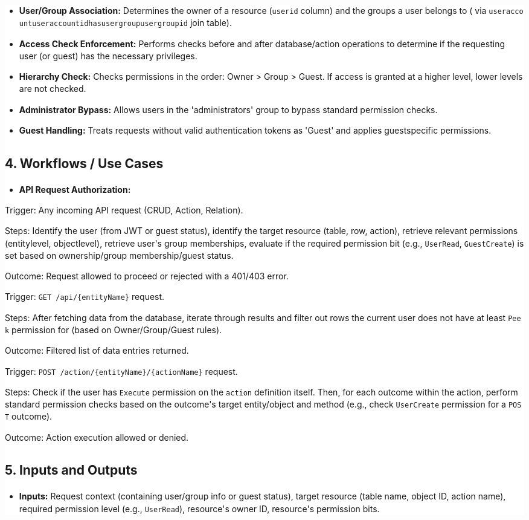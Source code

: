 - **User/Group Association:** Determines the owner of a resource (`userid` column) and the groups a user belongs to (
  via `useraccountuseraccountidhasusergroupusergroupid` join table).

- **Access Check Enforcement:** Performs checks before and after database/action operations to determine if the
  requesting
  user (or guest) has the necessary privileges.

- **Hierarchy Check:** Checks permissions in the order: Owner > Group > Guest. If access is granted at a higher level,
  lower levels are not checked.

- **Administrator Bypass:** Allows users in the 'administrators' group to bypass standard permission checks.

- **Guest Handling:** Treats requests without valid authentication tokens as 'Guest' and applies guestspecific
  permissions.

## 4. **Workflows / Use Cases**

- **API Request Authorization:**

Trigger: Any incoming API request (CRUD, Action, Relation).

Steps: Identify the user (from JWT or guest status), identify the target resource (table, row, action), retrieve
relevant permissions (entitylevel, objectlevel), retrieve user's group memberships, evaluate if the required
permission bit (e.g., `UserRead`, `GuestCreate`) is set based on ownership/group membership/guest status.

Outcome: Request allowed to proceed or rejected with a 401/403 error.

Trigger: `GET /api/{entityName}` request.

Steps: After fetching data from the database, iterate through results and filter out rows the current user does not have
at least `Peek` permission for (based on Owner/Group/Guest rules).

Outcome: Filtered list of data entries returned.

Trigger: `POST /action/{entityName}/{actionName}` request.

Steps: Check if the user has `Execute` permission on the `action` definition itself. Then, for each outcome within the
action, perform standard permission checks based on the outcome's target entity/object and method (e.g.,
check `UserCreate` permission for a `POST` outcome).

Outcome: Action execution allowed or denied.

## 5. **Inputs and Outputs**

- **Inputs:** Request context (containing user/group info or guest status), target resource (table name, object ID,
  action
  name), required permission level (e.g., `UserRead`), resource's owner ID, resource's permission bits.
